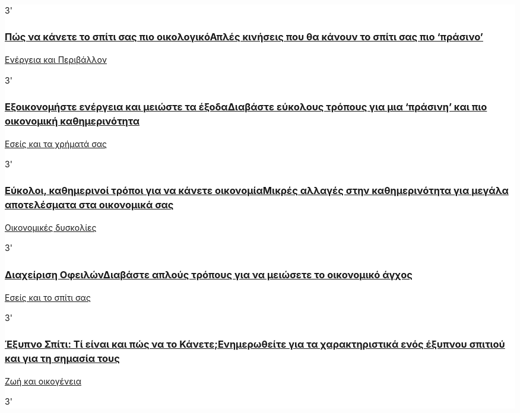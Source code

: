 3'

### [Πώς να κάνετε το σπίτι σας πιο οικολογικόΑπλές κινήσεις που θα κάνουν το σπίτι σας πιο ‘πράσινο’](/el/idiwtes/life-moments/energeia-perivallon/oikologiko-spiti-pws-na-to-kanete)

[](/el/idiwtes/life-moments/energeia-perivallon/eksoikonomisi-energeias-meiwsi-eksodwn)

[Ενέργεια και Περιβάλλον](/el/idiwtes/life-moments/energeia-perivallon)

3'

### [Εξοικονομήστε ενέργεια και μειώστε τα έξοδαΔιαβάστε εύκολους τρόπους για μια ‘πράσινη’ και πιο οικονομική καθημερινότητα](/el/idiwtes/life-moments/energeia-perivallon/eksoikonomisi-energeias-meiwsi-eksodwn)

[](/el/idiwtes/life-moments/diaxeirisi-periousias/eukoloi-kathimerinoi-tropoi-gia-na-kanete-oikonomia)

[Εσείς και τα χρήματά σας](/el/idiwtes/life-moments/diaxeirisi-periousias)

3'

### [Εύκολοι, καθημερινοί τρόποι για να κάνετε οικονομίαΜικρές αλλαγές στην καθημερινότητα για μεγάλα αποτελέσματα στα οικονομικά σας](/el/idiwtes/life-moments/diaxeirisi-periousias/eukoloi-kathimerinoi-tropoi-gia-na-kanete-oikonomia)

[](/el/idiwtes/life-moments/oikonomikes-duskolies/diaxeirisi-ofeilwn)

[Οικονομικές δυσκολίες](/el/idiwtes/life-moments/oikonomikes-duskolies)

3'

### [Διαχείριση ΟφειλώνΔιαβάστε απλούς τρόπους για να μειώσετε το οικονομικό άγχος](/el/idiwtes/life-moments/oikonomikes-duskolies/diaxeirisi-ofeilwn)

[](/el/idiwtes/life-moments/to-spiti-sas/eksipno-spiti-ti-einai-kai-pws-na-to-kanete)

[Εσείς και το σπίτι σας](/el/idiwtes/life-moments/to-spiti-sas)

3'

### [Έξυπνο Σπίτι: Τί είναι και πώς να το Κάνετε;Ενημερωθείτε για τα χαρακτηριστικά ενός έξυπνου σπιτιού και για τη σημασία τους](/el/idiwtes/life-moments/to-spiti-sas/eksipno-spiti-ti-einai-kai-pws-na-to-kanete)

[](/el/idiwtes/life-moments/oikogeneia/paidi-kai-xrimata-ena-mathima-me-megali-aksia)

[Ζωή και οικογένεια](/el/idiwtes/life-moments/oikogeneia)

3'
